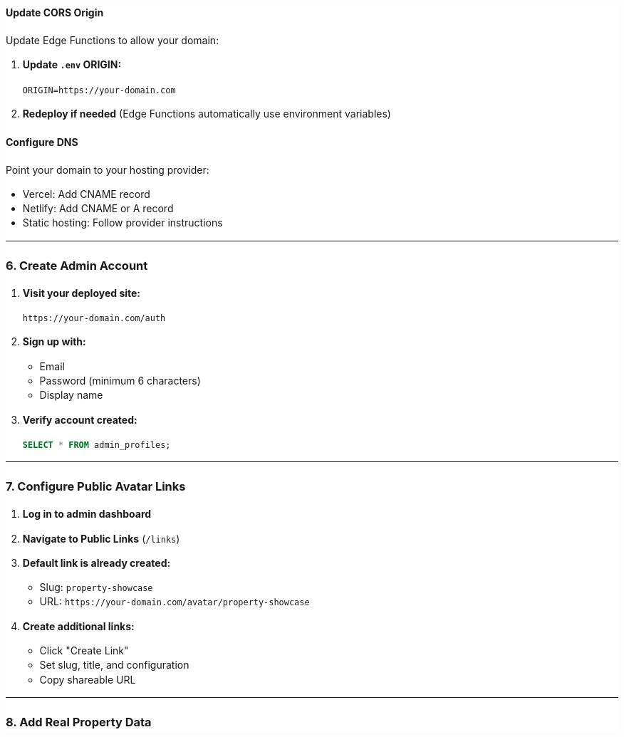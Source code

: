 #### Update CORS Origin

Update Edge Functions to allow your domain:

1. **Update `.env` ORIGIN:**
   ```env
   ORIGIN=https://your-domain.com
   ```

2. **Redeploy if needed** (Edge Functions automatically use environment variables)

#### Configure DNS

Point your domain to your hosting provider:
- Vercel: Add CNAME record
- Netlify: Add CNAME or A record
- Static hosting: Follow provider instructions

---

### 6. Create Admin Account

1. **Visit your deployed site:**
   ```
   https://your-domain.com/auth
   ```

2. **Sign up with:**
   - Email
   - Password (minimum 6 characters)
   - Display name

3. **Verify account created:**
   ```sql
   SELECT * FROM admin_profiles;
   ```

---

### 7. Configure Public Avatar Links

1. **Log in to admin dashboard**

2. **Navigate to Public Links** (`/links`)

3. **Default link is already created:**
   - Slug: `property-showcase`
   - URL: `https://your-domain.com/avatar/property-showcase`

4. **Create additional links:**
   - Click "Create Link"
   - Set slug, title, and configuration
   - Copy shareable URL

---

### 8. Add Real Property Data
